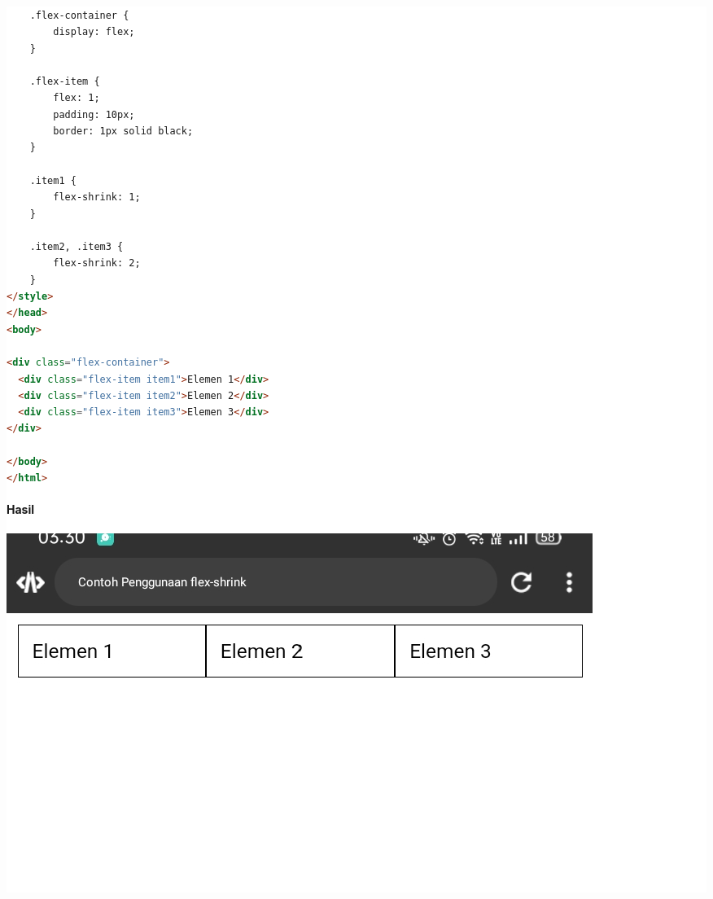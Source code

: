 ```html
    .flex-container {
        display: flex;
    }

    .flex-item {
        flex: 1; 
        padding: 10px;
        border: 1px solid black;
    }

    .item1 {
        flex-shrink: 1;
    }

    .item2, .item3 {
        flex-shrink: 2;
    }
</style>
</head>
<body>

<div class="flex-container">
  <div class="flex-item item1">Elemen 1</div>
  <div class="flex-item item2">Elemen 2</div>
  <div class="flex-item item3">Elemen 3</div>
</div>

</body>
</html>

```
#### Hasil
![hasil](Aset-CSS/1.80.jpg)
